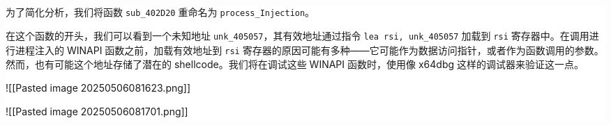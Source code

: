 为了简化分析，我们将函数 `sub_402D20` 重命名为 `process_Injection`。

在这个函数的开头，我们可以看到一个未知地址 `unk_405057`，其有效地址通过指令 `lea rsi, unk_405057` 加载到 `rsi` 寄存器中。在调用进行进程注入的 WINAPI 函数之前，加载有效地址到 `rsi` 寄存器的原因可能有多种——它可能作为数据访问指针，或者作为函数调用的参数。然而，也有可能这个地址存储了潜在的 shellcode。我们将在调试这些 WINAPI 函数时，使用像 x64dbg 这样的调试器来验证这一点。

![[Pasted image 20250506081623.png]]

![[Pasted image 20250506081701.png]]